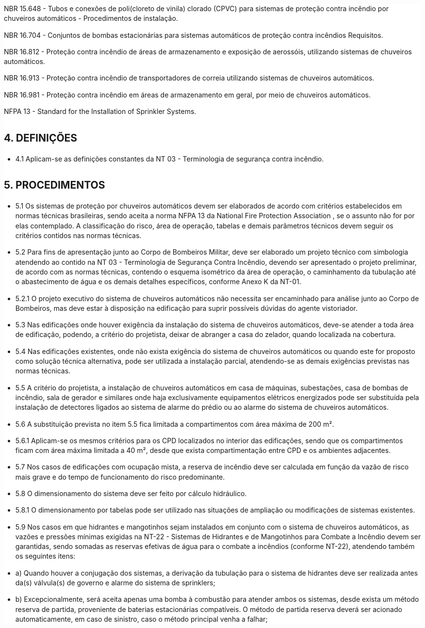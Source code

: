 NBR 15.648 - Tubos e conexões de poli(cloreto de vinila) clorado (CPVC) para sistemas de proteção contra incêndio por chuveiros automáticos - Procedimentos de instalação.

NBR 16.704 - Conjuntos de bombas estacionárias para sistemas automáticos de proteção contra incêndios Requisitos.

NBR 16.812 - Proteção contra incêndio de áreas de armazenamento e exposição de aerossóis, utilizando sistemas de chuveiros automáticos.

NBR  16.913  -  Proteção  contra  incêndio  de  transportadores  de  correia  utilizando  sistemas  de  chuveiros automáticos.

NBR  16.981  -  Proteção  contra  incêndio  em  áreas  de  armazenamento  em  geral,  por  meio  de  chuveiros automáticos.

NFPA 13 - Standard for the Installation of Sprinkler Systems.

## 4. DEFINIÇÕES

- 4.1 Aplicam-se as definições constantes da NT 03 - Terminologia de segurança contra incêndio.

## 5. PROCEDIMENTOS

- 5.1 Os  sistemas  de  proteção  por  chuveiros  automáticos  devem  ser  elaborados  de  acordo  com  critérios estabelecidos  em  normas  técnicas  brasileiras,  sendo  aceita  a  norma  NFPA  13  da National  Fire  Protection Association , se o assunto não for por elas contemplado. A classificação do risco, área de operação, tabelas e demais parâmetros técnicos devem seguir os critérios contidos nas normas técnicas.
- 5.2 Para fins  de  apresentação junto ao Corpo de Bombeiros Militar, deve ser elaborado um projeto técnico com simbologia atendendo ao contido na NT 03 - Terminologia de Segurança Contra Incêndio, devendo ser apresentado o projeto preliminar, de acordo com as normas técnicas, contendo o esquema isométrico da área de operação, o caminhamento da tubulação até o abastecimento de água e os demais detalhes específicos, conforme Anexo K da NT-01.

- 5.2.1 O projeto executivo do sistema de chuveiros automáticos não necessita ser encaminhado para análise junto ao Corpo de Bombeiros, mas deve estar à disposição na edificação para suprir possíveis dúvidas do agente vistoriador.
- 5.3 Nas  edificações  onde  houver  exigência  da  instalação  do  sistema  de  chuveiros  automáticos,  deve-se atender a toda área de edificação, podendo, a critério do projetista, deixar de abranger a casa do zelador, quando localizada na cobertura.
- 5.4 Nas edificações existentes, onde não exista exigência do sistema de chuveiros automáticos ou quando este for proposto como solução técnica alternativa, pode ser utilizada a instalação parcial, atendendo-se as demais exigências previstas nas normas técnicas.
- 5.5 A critério do projetista, a instalação de chuveiros automáticos em casa de máquinas, subestações, casa de bombas  de  incêndio,  sala  de  gerador  e  similares  onde  haja  exclusivamente  equipamentos  elétricos energizados pode ser substituída pela instalação de detectores ligados ao sistema de alarme do prédio ou ao alarme do sistema de chuveiros automáticos.
- 5.6 A substituição prevista no item 5.5 fica limitada a compartimentos com área máxima de 200 m².
- 5.6.1 Aplicam-se  os  mesmos  critérios  para  os  CPD  localizados  no  interior  das  edificações,  sendo  que  os compartimentos ficam com área máxima limitada a 40 m², desde que exista compartimentação entre CPD e os ambientes adjacentes.
- 5.7 Nos casos de edificações com ocupação mista, a reserva de incêndio deve ser calculada em função da vazão de risco mais grave e do tempo de funcionamento do risco predominante.
- 5.8 O dimensionamento do sistema deve ser feito por cálculo hidráulico.
- 5.8.1 O  dimensionamento  por  tabelas  pode  ser  utilizado  nas  situações  de  ampliação  ou  modificações  de sistemas existentes.
- 5.9 Nos casos em que hidrantes e mangotinhos sejam instalados em conjunto com o sistema de chuveiros automáticos, as vazões e pressões mínimas exigidas na NT-22 - Sistemas de Hidrantes e de Mangotinhos para Combate a Incêndio devem ser garantidas, sendo somadas as reservas efetivas de água para o combate a incêndios (conforme NT-22), atendendo também os seguintes itens:
- a) Quando houver a conjugação dos sistemas, a derivação da tubulação para o sistema de hidrantes deve ser realizada antes da(s) válvula(s) de governo e alarme do sistema de sprinklers;
- b) Excepcionalmente,  será  aceita  apenas  uma  bomba  à  combustão  para  atender  ambos  os  sistemas, desde  exista  um  método  reserva  de  partida,  proveniente  de  baterias  estacionárias  compatíveis.  O método de partida reserva deverá ser acionado automaticamente, em caso de sinistro, caso o método principal venha a falhar;